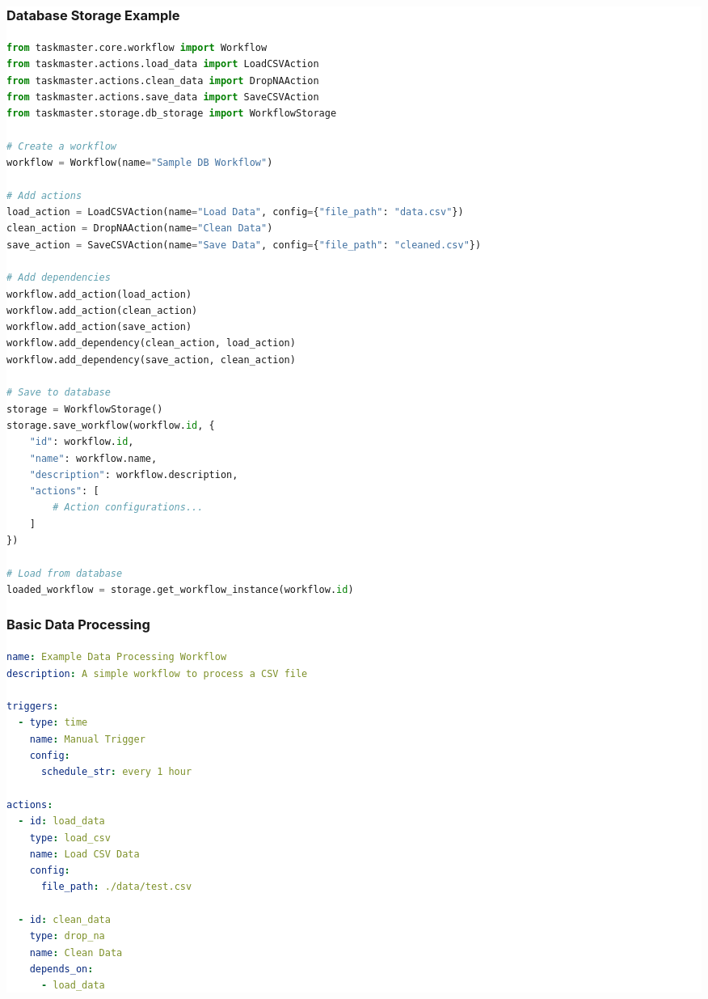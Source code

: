 ### Database Storage Example

```python
from taskmaster.core.workflow import Workflow
from taskmaster.actions.load_data import LoadCSVAction
from taskmaster.actions.clean_data import DropNAAction
from taskmaster.actions.save_data import SaveCSVAction
from taskmaster.storage.db_storage import WorkflowStorage

# Create a workflow
workflow = Workflow(name="Sample DB Workflow")

# Add actions
load_action = LoadCSVAction(name="Load Data", config={"file_path": "data.csv"})
clean_action = DropNAAction(name="Clean Data")
save_action = SaveCSVAction(name="Save Data", config={"file_path": "cleaned.csv"})

# Add dependencies
workflow.add_action(load_action)
workflow.add_action(clean_action)
workflow.add_action(save_action)
workflow.add_dependency(clean_action, load_action)
workflow.add_dependency(save_action, clean_action)

# Save to database
storage = WorkflowStorage()
storage.save_workflow(workflow.id, {
    "id": workflow.id,
    "name": workflow.name,
    "description": workflow.description,
    "actions": [
        # Action configurations...
    ]
})

# Load from database
loaded_workflow = storage.get_workflow_instance(workflow.id)
```

### Basic Data Processing

```yaml
name: Example Data Processing Workflow
description: A simple workflow to process a CSV file

triggers:
  - type: time
    name: Manual Trigger
    config:
      schedule_str: every 1 hour

actions:
  - id: load_data
    type: load_csv
    name: Load CSV Data
    config:
      file_path: ./data/test.csv

  - id: clean_data
    type: drop_na
    name: Clean Data
    depends_on:
      - load_data

```